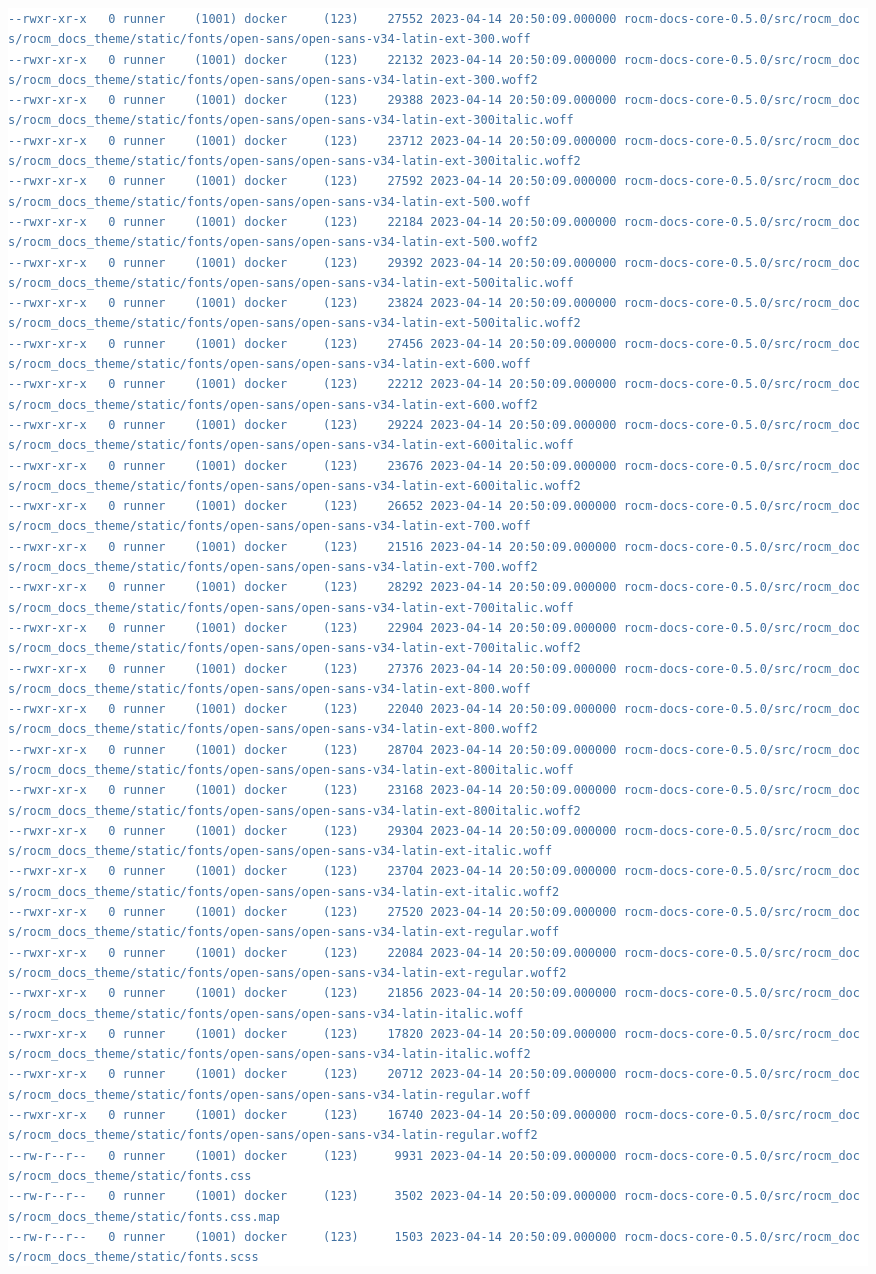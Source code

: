 ```diff
--rwxr-xr-x   0 runner    (1001) docker     (123)    27552 2023-04-14 20:50:09.000000 rocm-docs-core-0.5.0/src/rocm_docs/rocm_docs_theme/static/fonts/open-sans/open-sans-v34-latin-ext-300.woff
--rwxr-xr-x   0 runner    (1001) docker     (123)    22132 2023-04-14 20:50:09.000000 rocm-docs-core-0.5.0/src/rocm_docs/rocm_docs_theme/static/fonts/open-sans/open-sans-v34-latin-ext-300.woff2
--rwxr-xr-x   0 runner    (1001) docker     (123)    29388 2023-04-14 20:50:09.000000 rocm-docs-core-0.5.0/src/rocm_docs/rocm_docs_theme/static/fonts/open-sans/open-sans-v34-latin-ext-300italic.woff
--rwxr-xr-x   0 runner    (1001) docker     (123)    23712 2023-04-14 20:50:09.000000 rocm-docs-core-0.5.0/src/rocm_docs/rocm_docs_theme/static/fonts/open-sans/open-sans-v34-latin-ext-300italic.woff2
--rwxr-xr-x   0 runner    (1001) docker     (123)    27592 2023-04-14 20:50:09.000000 rocm-docs-core-0.5.0/src/rocm_docs/rocm_docs_theme/static/fonts/open-sans/open-sans-v34-latin-ext-500.woff
--rwxr-xr-x   0 runner    (1001) docker     (123)    22184 2023-04-14 20:50:09.000000 rocm-docs-core-0.5.0/src/rocm_docs/rocm_docs_theme/static/fonts/open-sans/open-sans-v34-latin-ext-500.woff2
--rwxr-xr-x   0 runner    (1001) docker     (123)    29392 2023-04-14 20:50:09.000000 rocm-docs-core-0.5.0/src/rocm_docs/rocm_docs_theme/static/fonts/open-sans/open-sans-v34-latin-ext-500italic.woff
--rwxr-xr-x   0 runner    (1001) docker     (123)    23824 2023-04-14 20:50:09.000000 rocm-docs-core-0.5.0/src/rocm_docs/rocm_docs_theme/static/fonts/open-sans/open-sans-v34-latin-ext-500italic.woff2
--rwxr-xr-x   0 runner    (1001) docker     (123)    27456 2023-04-14 20:50:09.000000 rocm-docs-core-0.5.0/src/rocm_docs/rocm_docs_theme/static/fonts/open-sans/open-sans-v34-latin-ext-600.woff
--rwxr-xr-x   0 runner    (1001) docker     (123)    22212 2023-04-14 20:50:09.000000 rocm-docs-core-0.5.0/src/rocm_docs/rocm_docs_theme/static/fonts/open-sans/open-sans-v34-latin-ext-600.woff2
--rwxr-xr-x   0 runner    (1001) docker     (123)    29224 2023-04-14 20:50:09.000000 rocm-docs-core-0.5.0/src/rocm_docs/rocm_docs_theme/static/fonts/open-sans/open-sans-v34-latin-ext-600italic.woff
--rwxr-xr-x   0 runner    (1001) docker     (123)    23676 2023-04-14 20:50:09.000000 rocm-docs-core-0.5.0/src/rocm_docs/rocm_docs_theme/static/fonts/open-sans/open-sans-v34-latin-ext-600italic.woff2
--rwxr-xr-x   0 runner    (1001) docker     (123)    26652 2023-04-14 20:50:09.000000 rocm-docs-core-0.5.0/src/rocm_docs/rocm_docs_theme/static/fonts/open-sans/open-sans-v34-latin-ext-700.woff
--rwxr-xr-x   0 runner    (1001) docker     (123)    21516 2023-04-14 20:50:09.000000 rocm-docs-core-0.5.0/src/rocm_docs/rocm_docs_theme/static/fonts/open-sans/open-sans-v34-latin-ext-700.woff2
--rwxr-xr-x   0 runner    (1001) docker     (123)    28292 2023-04-14 20:50:09.000000 rocm-docs-core-0.5.0/src/rocm_docs/rocm_docs_theme/static/fonts/open-sans/open-sans-v34-latin-ext-700italic.woff
--rwxr-xr-x   0 runner    (1001) docker     (123)    22904 2023-04-14 20:50:09.000000 rocm-docs-core-0.5.0/src/rocm_docs/rocm_docs_theme/static/fonts/open-sans/open-sans-v34-latin-ext-700italic.woff2
--rwxr-xr-x   0 runner    (1001) docker     (123)    27376 2023-04-14 20:50:09.000000 rocm-docs-core-0.5.0/src/rocm_docs/rocm_docs_theme/static/fonts/open-sans/open-sans-v34-latin-ext-800.woff
--rwxr-xr-x   0 runner    (1001) docker     (123)    22040 2023-04-14 20:50:09.000000 rocm-docs-core-0.5.0/src/rocm_docs/rocm_docs_theme/static/fonts/open-sans/open-sans-v34-latin-ext-800.woff2
--rwxr-xr-x   0 runner    (1001) docker     (123)    28704 2023-04-14 20:50:09.000000 rocm-docs-core-0.5.0/src/rocm_docs/rocm_docs_theme/static/fonts/open-sans/open-sans-v34-latin-ext-800italic.woff
--rwxr-xr-x   0 runner    (1001) docker     (123)    23168 2023-04-14 20:50:09.000000 rocm-docs-core-0.5.0/src/rocm_docs/rocm_docs_theme/static/fonts/open-sans/open-sans-v34-latin-ext-800italic.woff2
--rwxr-xr-x   0 runner    (1001) docker     (123)    29304 2023-04-14 20:50:09.000000 rocm-docs-core-0.5.0/src/rocm_docs/rocm_docs_theme/static/fonts/open-sans/open-sans-v34-latin-ext-italic.woff
--rwxr-xr-x   0 runner    (1001) docker     (123)    23704 2023-04-14 20:50:09.000000 rocm-docs-core-0.5.0/src/rocm_docs/rocm_docs_theme/static/fonts/open-sans/open-sans-v34-latin-ext-italic.woff2
--rwxr-xr-x   0 runner    (1001) docker     (123)    27520 2023-04-14 20:50:09.000000 rocm-docs-core-0.5.0/src/rocm_docs/rocm_docs_theme/static/fonts/open-sans/open-sans-v34-latin-ext-regular.woff
--rwxr-xr-x   0 runner    (1001) docker     (123)    22084 2023-04-14 20:50:09.000000 rocm-docs-core-0.5.0/src/rocm_docs/rocm_docs_theme/static/fonts/open-sans/open-sans-v34-latin-ext-regular.woff2
--rwxr-xr-x   0 runner    (1001) docker     (123)    21856 2023-04-14 20:50:09.000000 rocm-docs-core-0.5.0/src/rocm_docs/rocm_docs_theme/static/fonts/open-sans/open-sans-v34-latin-italic.woff
--rwxr-xr-x   0 runner    (1001) docker     (123)    17820 2023-04-14 20:50:09.000000 rocm-docs-core-0.5.0/src/rocm_docs/rocm_docs_theme/static/fonts/open-sans/open-sans-v34-latin-italic.woff2
--rwxr-xr-x   0 runner    (1001) docker     (123)    20712 2023-04-14 20:50:09.000000 rocm-docs-core-0.5.0/src/rocm_docs/rocm_docs_theme/static/fonts/open-sans/open-sans-v34-latin-regular.woff
--rwxr-xr-x   0 runner    (1001) docker     (123)    16740 2023-04-14 20:50:09.000000 rocm-docs-core-0.5.0/src/rocm_docs/rocm_docs_theme/static/fonts/open-sans/open-sans-v34-latin-regular.woff2
--rw-r--r--   0 runner    (1001) docker     (123)     9931 2023-04-14 20:50:09.000000 rocm-docs-core-0.5.0/src/rocm_docs/rocm_docs_theme/static/fonts.css
--rw-r--r--   0 runner    (1001) docker     (123)     3502 2023-04-14 20:50:09.000000 rocm-docs-core-0.5.0/src/rocm_docs/rocm_docs_theme/static/fonts.css.map
--rw-r--r--   0 runner    (1001) docker     (123)     1503 2023-04-14 20:50:09.000000 rocm-docs-core-0.5.0/src/rocm_docs/rocm_docs_theme/static/fonts.scss
```
